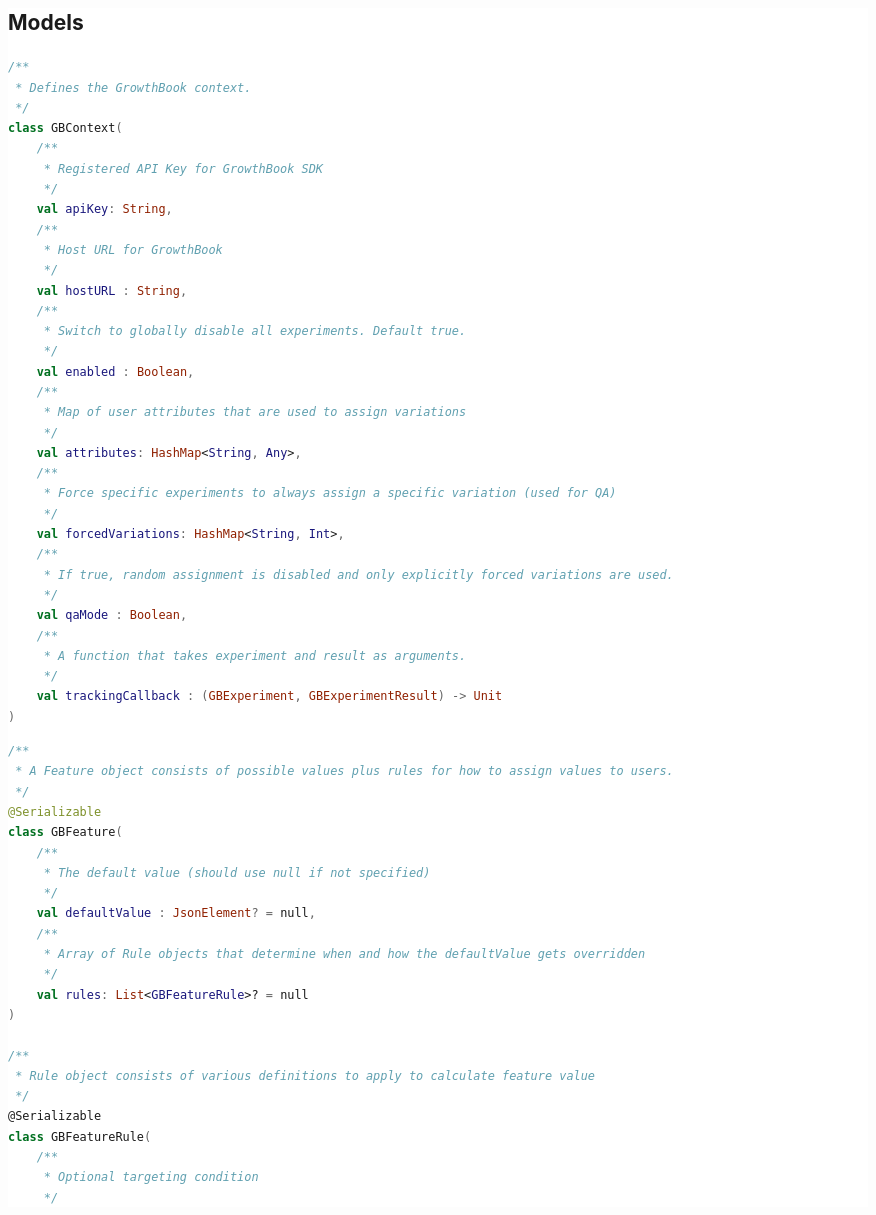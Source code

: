 

## Models

```kotlin
/**
 * Defines the GrowthBook context.
 */
class GBContext(
    /**
     * Registered API Key for GrowthBook SDK
     */
    val apiKey: String,
    /**
     * Host URL for GrowthBook
     */
    val hostURL : String,
    /**
     * Switch to globally disable all experiments. Default true.
     */
    val enabled : Boolean,
    /**
     * Map of user attributes that are used to assign variations
     */
    val attributes: HashMap<String, Any>,
    /**
     * Force specific experiments to always assign a specific variation (used for QA)
     */
    val forcedVariations: HashMap<String, Int>,
    /**
     * If true, random assignment is disabled and only explicitly forced variations are used.
     */
    val qaMode : Boolean,
    /**
     * A function that takes experiment and result as arguments.
     */
    val trackingCallback : (GBExperiment, GBExperimentResult) -> Unit
)
```



```kotlin
/**
 * A Feature object consists of possible values plus rules for how to assign values to users.
 */
@Serializable
class GBFeature(
    /**
     * The default value (should use null if not specified)
     */
    val defaultValue : JsonElement? = null,
    /**
     * Array of Rule objects that determine when and how the defaultValue gets overridden
     */
    val rules: List<GBFeatureRule>? = null
)

/**
 * Rule object consists of various definitions to apply to calculate feature value
 */
@Serializable
class GBFeatureRule(
    /**
     * Optional targeting condition
     */
```